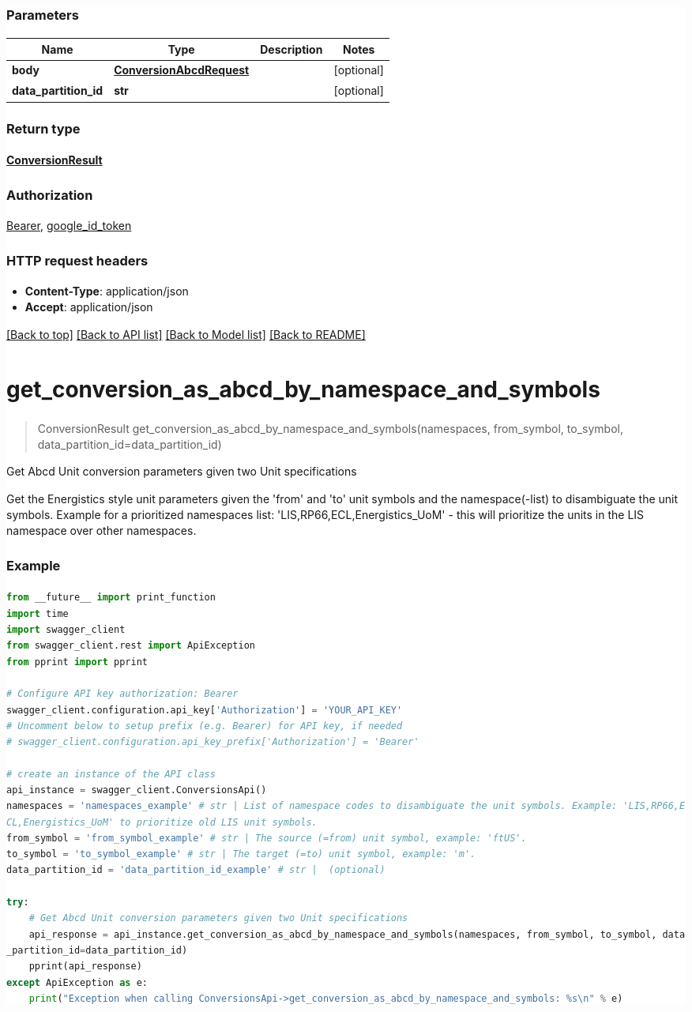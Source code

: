 ### Parameters

Name | Type | Description  | Notes
------------- | ------------- | ------------- | -------------
 **body** | [**ConversionAbcdRequest**](ConversionAbcdRequest.md)|  | [optional] 
 **data_partition_id** | **str**|  | [optional] 

### Return type

[**ConversionResult**](ConversionResult.md)

### Authorization

[Bearer](../README.md#Bearer), [google_id_token](../README.md#google_id_token)

### HTTP request headers

 - **Content-Type**: application/json
 - **Accept**: application/json

[[Back to top]](#) [[Back to API list]](../README.md#documentation-for-api-endpoints) [[Back to Model list]](../README.md#documentation-for-models) [[Back to README]](../README.md)

# **get_conversion_as_abcd_by_namespace_and_symbols**
> ConversionResult get_conversion_as_abcd_by_namespace_and_symbols(namespaces, from_symbol, to_symbol, data_partition_id=data_partition_id)

Get Abcd Unit conversion parameters given two Unit specifications

Get the Energistics style unit parameters given the 'from' and 'to' unit symbols and the namespace(-list) to disambiguate the unit symbols. Example for a prioritized namespaces list: 'LIS,RP66,ECL,Energistics_UoM' - this will prioritize the units in the LIS namespace over other namespaces.

### Example 
```python
from __future__ import print_function
import time
import swagger_client
from swagger_client.rest import ApiException
from pprint import pprint

# Configure API key authorization: Bearer
swagger_client.configuration.api_key['Authorization'] = 'YOUR_API_KEY'
# Uncomment below to setup prefix (e.g. Bearer) for API key, if needed
# swagger_client.configuration.api_key_prefix['Authorization'] = 'Bearer'

# create an instance of the API class
api_instance = swagger_client.ConversionsApi()
namespaces = 'namespaces_example' # str | List of namespace codes to disambiguate the unit symbols. Example: 'LIS,RP66,ECL,Energistics_UoM' to prioritize old LIS unit symbols.
from_symbol = 'from_symbol_example' # str | The source (=from) unit symbol, example: 'ftUS'.
to_symbol = 'to_symbol_example' # str | The target (=to) unit symbol, example: 'm'.
data_partition_id = 'data_partition_id_example' # str |  (optional)

try: 
    # Get Abcd Unit conversion parameters given two Unit specifications
    api_response = api_instance.get_conversion_as_abcd_by_namespace_and_symbols(namespaces, from_symbol, to_symbol, data_partition_id=data_partition_id)
    pprint(api_response)
except ApiException as e:
    print("Exception when calling ConversionsApi->get_conversion_as_abcd_by_namespace_and_symbols: %s\n" % e)
```
